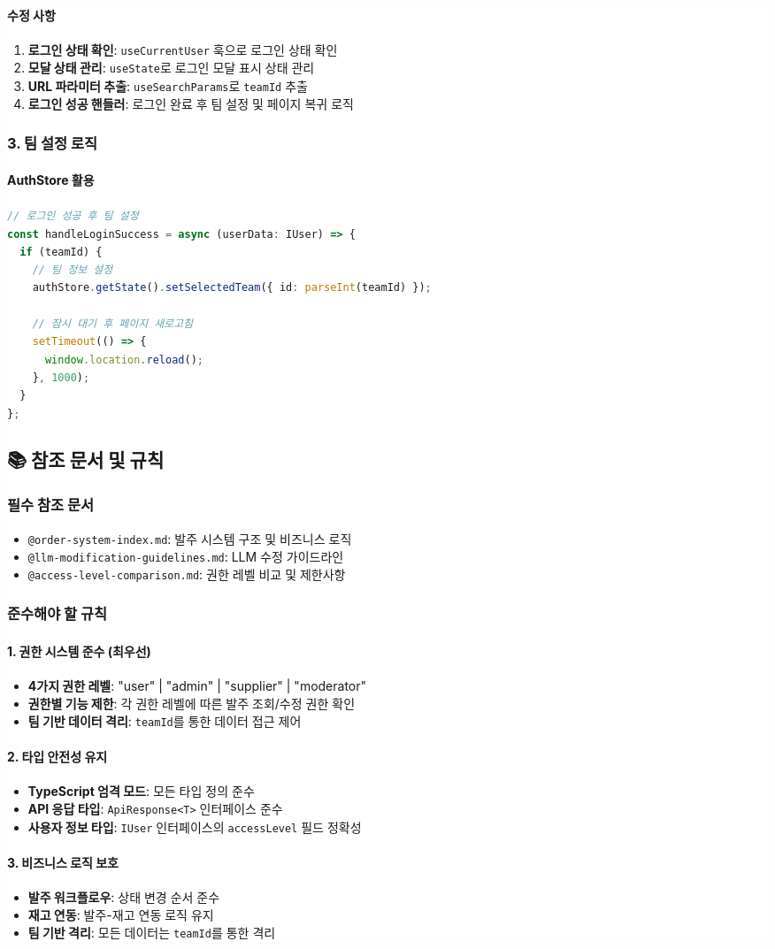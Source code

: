 #### 수정 사항

1. **로그인 상태 확인**: `useCurrentUser` 훅으로 로그인 상태 확인
2. **모달 상태 관리**: `useState`로 로그인 모달 표시 상태 관리
3. **URL 파라미터 추출**: `useSearchParams`로 `teamId` 추출
4. **로그인 성공 핸들러**: 로그인 완료 후 팀 설정 및 페이지 복귀 로직

### 3. 팀 설정 로직

#### AuthStore 활용

```typescript
// 로그인 성공 후 팀 설정
const handleLoginSuccess = async (userData: IUser) => {
  if (teamId) {
    // 팀 정보 설정
    authStore.getState().setSelectedTeam({ id: parseInt(teamId) });

    // 잠시 대기 후 페이지 새로고침
    setTimeout(() => {
      window.location.reload();
    }, 1000);
  }
};
```

## 📚 참조 문서 및 규칙

### 필수 참조 문서

- `@order-system-index.md`: 발주 시스템 구조 및 비즈니스 로직
- `@llm-modification-guidelines.md`: LLM 수정 가이드라인
- `@access-level-comparison.md`: 권한 레벨 비교 및 제한사항

### 준수해야 할 규칙

#### 1. 권한 시스템 준수 (최우선)

- **4가지 권한 레벨**: "user" | "admin" | "supplier" | "moderator"
- **권한별 기능 제한**: 각 권한 레벨에 따른 발주 조회/수정 권한 확인
- **팀 기반 데이터 격리**: `teamId`를 통한 데이터 접근 제어

#### 2. 타입 안전성 유지

- **TypeScript 엄격 모드**: 모든 타입 정의 준수
- **API 응답 타입**: `ApiResponse<T>` 인터페이스 준수
- **사용자 정보 타입**: `IUser` 인터페이스의 `accessLevel` 필드 정확성

#### 3. 비즈니스 로직 보호

- **발주 워크플로우**: 상태 변경 순서 준수
- **재고 연동**: 발주-재고 연동 로직 유지
- **팀 기반 격리**: 모든 데이터는 `teamId`를 통한 격리
